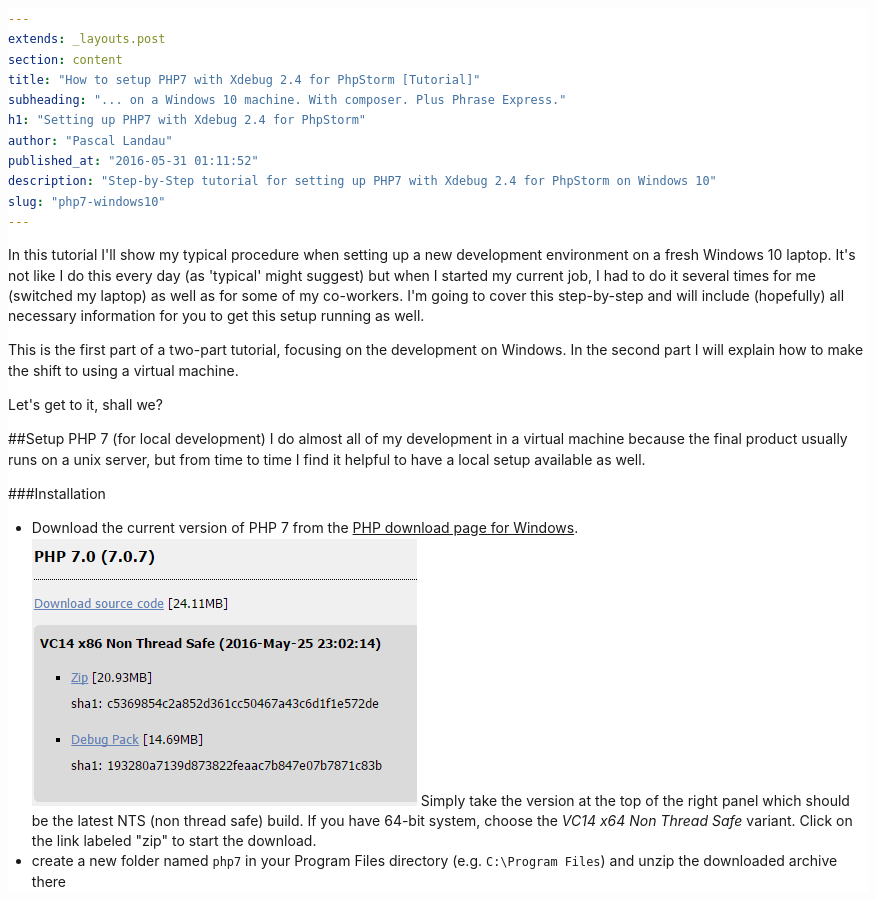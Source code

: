 ```yaml
---
extends: _layouts.post
section: content
title: "How to setup PHP7 with Xdebug 2.4 for PhpStorm [Tutorial]"
subheading: "... on a Windows 10 machine. With composer. Plus Phrase Express."
h1: "Setting up PHP7 with Xdebug 2.4 for PhpStorm"
author: "Pascal Landau"
published_at: "2016-05-31 01:11:52"
description: "Step-by-Step tutorial for setting up PHP7 with Xdebug 2.4 for PhpStorm on Windows 10"
slug: "php7-windows10"
---
```

In this tutorial I'll show my typical procedure when setting up a new development environment on a fresh Windows 10 laptop.
It's not like I do this every day (as 'typical' might suggest) but when I started my current job, I had to do it 
several times for me (switched my laptop) as well as for some of my co-workers. I'm going to cover this step-by-step
and will include (hopefully) all necessary information for you to get this setup running as well.

This is the first part of a two-part tutorial, focusing on the development on Windows. In the second part I will
explain how to make the shift to using a virtual machine.

Let's get to it, shall we?

##Setup PHP 7 (for local development)
I do almost all of my development in a virtual machine because the final product usually runs on a unix server, but
from time to time I find it helpful to have a local setup available as well.

###Installation
- Download the current version of PHP 7 from the [PHP download page for Windows](http://windows.php.net/download/).
  [![Download PHP 7](/img/php7-with-xdebug-2-4-for-php-storm-on-windows-10/php/download-php.PNG "Download PHP 7")](/img/php7-with-xdebug-2-4-for-php-storm-on-windows-10/php/download-php.PNG)
  Simply take the version at the top of the right panel which should be the latest NTS (non thread safe) build. 
  If you have 64-bit system, choose the _VC14 x64 Non Thread Safe_ variant.
  Click on the link labeled "zip" to start the download. 
- create a new folder named `php7` in your Program Files directory (e.g. `C:\Program Files`) and unzip the downloaded archive there